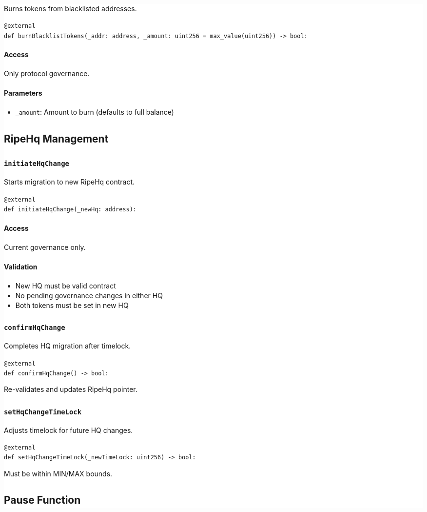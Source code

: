 Burns tokens from blacklisted addresses.

```vyper
@external
def burnBlacklistTokens(_addr: address, _amount: uint256 = max_value(uint256)) -> bool:
```

#### Access

Only protocol governance.

#### Parameters
- `_amount`: Amount to burn (defaults to full balance)

## RipeHq Management

### `initiateHqChange`

Starts migration to new RipeHq contract.

```vyper
@external
def initiateHqChange(_newHq: address):
```

#### Access

Current governance only.

#### Validation
- New HQ must be valid contract
- No pending governance changes in either HQ
- Both tokens must be set in new HQ

### `confirmHqChange`

Completes HQ migration after timelock.

```vyper
@external
def confirmHqChange() -> bool:
```

Re-validates and updates RipeHq pointer.

### `setHqChangeTimeLock`

Adjusts timelock for future HQ changes.

```vyper
@external
def setHqChangeTimeLock(_newTimeLock: uint256) -> bool:
```

Must be within MIN/MAX bounds.

## Pause Function
